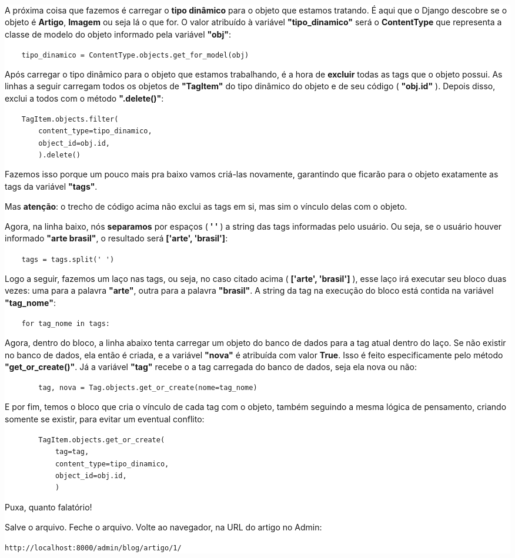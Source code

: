 
A próxima coisa que fazemos é carregar o **tipo dinâmico** para o objeto que estamos tratando. É aqui que o Django descobre se o objeto é **Artigo**, **Imagem** ou seja lá o que for. O valor atribuído à variável **"tipo\_dinamico"** será o **ContentType** que representa a classe de modelo do objeto informado pela variável **"obj"**:

        tipo_dinamico = ContentType.objects.get_for_model(obj)
    

Após carregar o tipo dinâmico para o objeto que estamos trabalhando, é a hora de **excluir** todas as tags que o objeto possui. As linhas a seguir carregam todos os objetos de **"TagItem"** do tipo dinâmico do objeto e de seu código ( **"obj.id"** ). Depois disso, exclui a todos com o método **".delete()"**:

        TagItem.objects.filter(
            content_type=tipo_dinamico,
            object_id=obj.id,
            ).delete()

Fazemos isso porque um pouco mais pra baixo vamos criá-las novamente, garantindo que ficarão para o objeto exatamente as tags da variável **"tags"**.

Mas **atenção**: o trecho de código acima não exclui as tags em si, mas sim o vínculo delas com o objeto.

Agora, na linha baixo, nós **separamos** por espaços ( **' '** ) a string das tags informadas pelo usuário. Ou seja, se o usuário houver informado **"arte brasil"**, o resultado será **['arte', 'brasil']**:

        tags = tags.split(' ')
    

Logo a seguir, fazemos um laço nas tags, ou seja, no caso citado acima ( **['arte', 'brasil']** ), esse laço irá executar seu bloco duas vezes: uma para a palavra **"arte"**, outra para a palavra **"brasil"**. A string da tag na execução do bloco está contida na variável **"tag\_nome"**:

        for tag_nome in tags:
    

Agora, dentro do bloco, a linha abaixo tenta carregar um objeto do banco de dados para a tag atual dentro do laço. Se não existir no banco de dados, ela então é criada, e a variável **"nova"** é atribuída com valor **True**. Isso é feito especificamente pelo método **"get\_or\_create()"**. Já a variável **"tag"** recebe o a tag carregada do banco de dados, seja ela nova ou não:

            tag, nova = Tag.objects.get_or_create(nome=tag_nome)
    

E por fim, temos o bloco que cria o vínculo de cada tag com o objeto, também seguindo a mesma lógica de pensamento, criando somente se existir, para evitar um eventual conflito:

            TagItem.objects.get_or_create(
                tag=tag,
                content_type=tipo_dinamico,
                object_id=obj.id,
                )

Puxa, quanto falatório!

Salve o arquivo. Feche o arquivo. Volte ao navegador, na URL do artigo no Admin:

    http://localhost:8000/admin/blog/artigo/1/
    